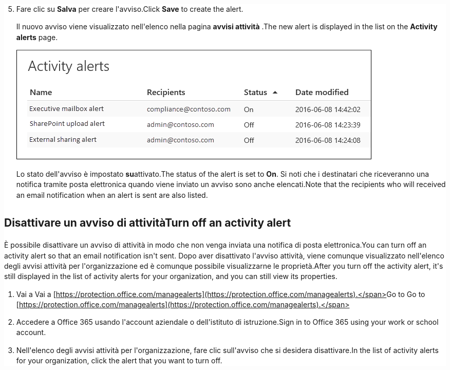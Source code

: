 5. <span data-ttu-id="c1cce-155">Fare clic su **Salva** per creare l'avviso.</span><span class="sxs-lookup"><span data-stu-id="c1cce-155">Click **Save** to create the alert.</span></span> 
    
    <span data-ttu-id="c1cce-156">Il nuovo avviso viene visualizzato nell'elenco nella pagina **avvisi attività** .</span><span class="sxs-lookup"><span data-stu-id="c1cce-156">The new alert is displayed in the list on the **Activity alerts** page.</span></span> 
    
    ![Un elenco di avvisi viene visualizzato nella pagina avvisi attività](media/02b774f2-1719-41de-bbc9-5e5b7576f335.png)
  
    <span data-ttu-id="c1cce-158">Lo stato dell'avviso è impostato **su**attivato.</span><span class="sxs-lookup"><span data-stu-id="c1cce-158">The status of the alert is set to **On**.</span></span> <span data-ttu-id="c1cce-159">Si noti che i destinatari che riceveranno una notifica tramite posta elettronica quando viene inviato un avviso sono anche elencati.</span><span class="sxs-lookup"><span data-stu-id="c1cce-159">Note that the recipients who will received an email notification when an alert is sent are also listed.</span></span> 
  
## <a name="turn-off-an-activity-alert"></a><span data-ttu-id="c1cce-160">Disattivare un avviso di attività</span><span class="sxs-lookup"><span data-stu-id="c1cce-160">Turn off an activity alert</span></span>

<span data-ttu-id="c1cce-161">È possibile disattivare un avviso di attività in modo che non venga inviata una notifica di posta elettronica.</span><span class="sxs-lookup"><span data-stu-id="c1cce-161">You can turn off an activity alert so that an email notification isn't sent.</span></span> <span data-ttu-id="c1cce-162">Dopo aver disattivato l'avviso attività, viene comunque visualizzato nell'elenco degli avvisi attività per l'organizzazione ed è comunque possibile visualizzarne le proprietà.</span><span class="sxs-lookup"><span data-stu-id="c1cce-162">After you turn off the activity alert, it's still displayed in the list of activity alerts for your organization, and you can still view its properties.</span></span>
  
1. <span data-ttu-id="c1cce-163">Vai a Vai a [https://protection.office.com/managealerts](https://protection.office.com/managealerts).</span><span class="sxs-lookup"><span data-stu-id="c1cce-163">Go to Go to [https://protection.office.com/managealerts](https://protection.office.com/managealerts).</span></span>
    
2. <span data-ttu-id="c1cce-164">Accedere a Office 365 usando l'account aziendale o dell'istituto di istruzione.</span><span class="sxs-lookup"><span data-stu-id="c1cce-164">Sign in to Office 365 using your work or school account.</span></span>
    
3. <span data-ttu-id="c1cce-165">Nell'elenco degli avvisi attività per l'organizzazione, fare clic sull'avviso che si desidera disattivare.</span><span class="sxs-lookup"><span data-stu-id="c1cce-165">In the list of activity alerts for your organization, click the alert that you want to turn off.</span></span>
    